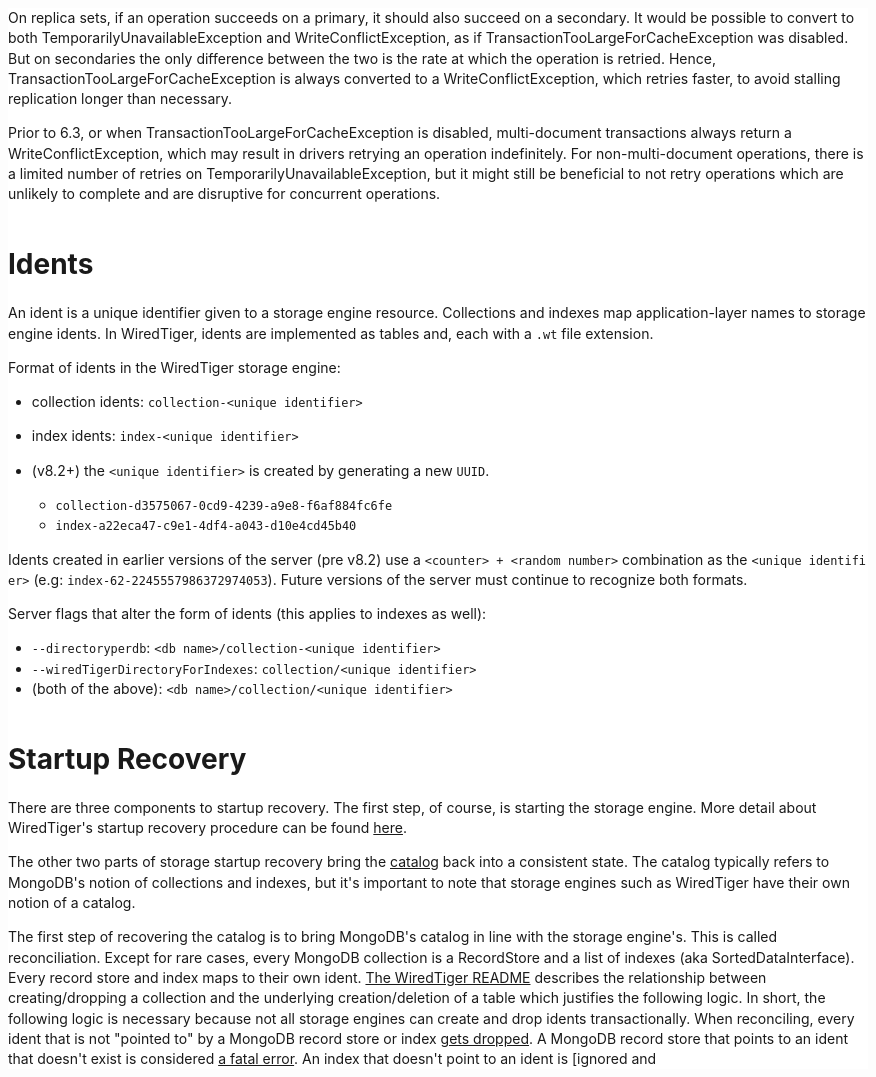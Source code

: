 On replica sets, if an operation succeeds on a primary, it should also succeed on a secondary. It
would be possible to convert to both TemporarilyUnavailableException and WriteConflictException, as
if TransactionTooLargeForCacheException was disabled. But on secondaries the only difference between
the two is the rate at which the operation is retried. Hence, TransactionTooLargeForCacheException
is always converted to a WriteConflictException, which retries faster, to avoid stalling replication
longer than necessary.

Prior to 6.3, or when TransactionTooLargeForCacheException is disabled, multi-document transactions
always return a WriteConflictException, which may result in drivers retrying an operation
indefinitely. For non-multi-document operations, there is a limited number of retries on
TemporarilyUnavailableException, but it might still be beneficial to not retry operations which are
unlikely to complete and are disruptive for concurrent operations.

# Idents

An ident is a unique identifier given to a storage engine resource. Collections and indexes map
application-layer names to storage engine idents. In WiredTiger, idents are implemented as tables
and, each with a `.wt` file extension.

Format of idents in the WiredTiger storage engine:

- collection idents: `collection-<unique identifier>`
- index idents: `index-<unique identifier>`
- (v8.2+) the `<unique identifier>` is created by generating a new `UUID`.

  - `collection-d3575067-0cd9-4239-a9e8-f6af884fc6fe`
  - `index-a22eca47-c9e1-4df4-a043-d10e4cd45b40`

Idents created in earlier versions of the server (pre v8.2) use a `<counter> + <random number>` combination as the `<unique identifier>` (e.g: `index-62-2245557986372974053`). Future versions of the server must continue to recognize both formats.

Server flags that alter the form of idents (this applies to indexes as well):

- `--directoryperdb`: `<db name>/collection-<unique identifier>`
- `--wiredTigerDirectoryForIndexes`: `collection/<unique identifier>`
- (both of the above): `<db name>/collection/<unique identifier>`

# Startup Recovery

There are three components to startup recovery. The first step, of course, is starting the storage
engine. More detail about WiredTiger's startup recovery procedure can be found
[here](wiredtiger/README.md#startup-recovery).

The other two parts of storage startup recovery bring the [catalog](../catalog/README.md) back into
a consistent state. The catalog typically refers to MongoDB's notion of collections and indexes, but
it's important to note that storage engines such as WiredTiger have their own notion of a catalog.

The first step of recovering the catalog is to bring MongoDB's catalog in line with the storage
engine's. This is called reconciliation. Except for rare cases, every MongoDB collection is a
RecordStore and a list of indexes (aka SortedDataInterface). Every record store and index maps to
their own ident. [The WiredTiger README](wiredtiger/README.md) describes the relationship between
creating/dropping a collection and the underlying creation/deletion of a table which justifies the
following logic. In short, the following logic is necessary because not all storage engines can
create and drop idents transactionally. When reconciling, every ident that is not "pointed to" by a
MongoDB record store or index [gets
dropped](https://github.com/mongodb/mongo/blob/6c9adc9a2d518fa046c7739e043a568f9bee6931/src/mongo/db/storage/storage_engine_impl.cpp#L663-L676 "Github"). A MongoDB record store that points to an ident that doesn't exist is considered [a fatal
error](https://github.com/mongodb/mongo/blob/6c9adc9a2d518fa046c7739e043a568f9bee6931/src/mongo/db/storage/storage_engine_impl.cpp#L679-L693 "Github"). An index that doesn't point to an ident is [ignored and
